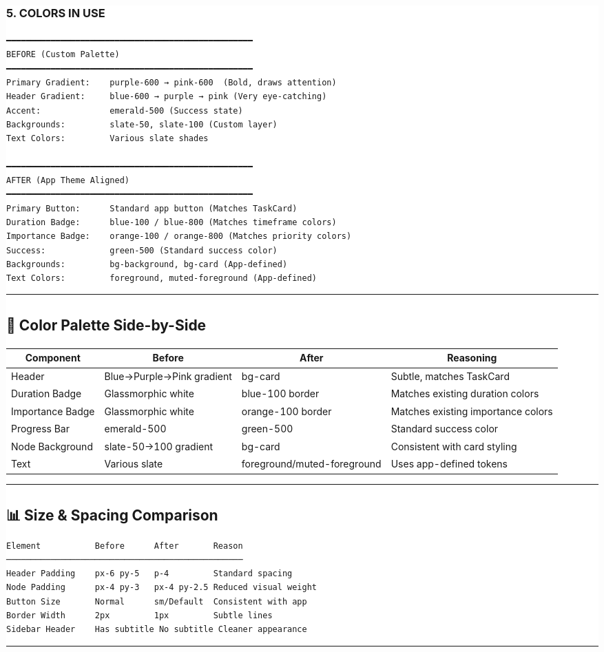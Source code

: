 
### 5. COLORS IN USE

```
━━━━━━━━━━━━━━━━━━━━━━━━━━━━━━━━━━━━━━━━━━━━━━━━━━
BEFORE (Custom Palette)
━━━━━━━━━━━━━━━━━━━━━━━━━━━━━━━━━━━━━━━━━━━━━━━━━━
Primary Gradient:    purple-600 → pink-600  (Bold, draws attention)
Header Gradient:     blue-600 → purple → pink (Very eye-catching)
Accent:              emerald-500 (Success state)
Backgrounds:         slate-50, slate-100 (Custom layer)
Text Colors:         Various slate shades

━━━━━━━━━━━━━━━━━━━━━━━━━━━━━━━━━━━━━━━━━━━━━━━━━━
AFTER (App Theme Aligned)
━━━━━━━━━━━━━━━━━━━━━━━━━━━━━━━━━━━━━━━━━━━━━━━━━━
Primary Button:      Standard app button (Matches TaskCard)
Duration Badge:      blue-100 / blue-800 (Matches timeframe colors)
Importance Badge:    orange-100 / orange-800 (Matches priority colors)
Success:             green-500 (Standard success color)
Backgrounds:         bg-background, bg-card (App-defined)
Text Colors:         foreground, muted-foreground (App-defined)
```

---

## 🎨 Color Palette Side-by-Side

| Component | Before | After | Reasoning |
|-----------|--------|-------|-----------|
| Header | Blue→Purple→Pink gradient | bg-card | Subtle, matches TaskCard |
| Duration Badge | Glassmorphic white | blue-100 border | Matches existing duration colors |
| Importance Badge | Glassmorphic white | orange-100 border | Matches existing importance colors |
| Progress Bar | emerald-500 | green-500 | Standard success color |
| Node Background | slate-50→100 gradient | bg-card | Consistent with card styling |
| Text | Various slate | foreground/muted-foreground | Uses app-defined tokens |

---

## 📊 Size & Spacing Comparison

```
Element           Before      After       Reason
────────────────────────────────────────────────
Header Padding    px-6 py-5   p-4         Standard spacing
Node Padding      px-4 py-3   px-4 py-2.5 Reduced visual weight
Button Size       Normal      sm/Default  Consistent with app
Border Width      2px         1px         Subtle lines
Sidebar Header    Has subtitle No subtitle Cleaner appearance
```

---